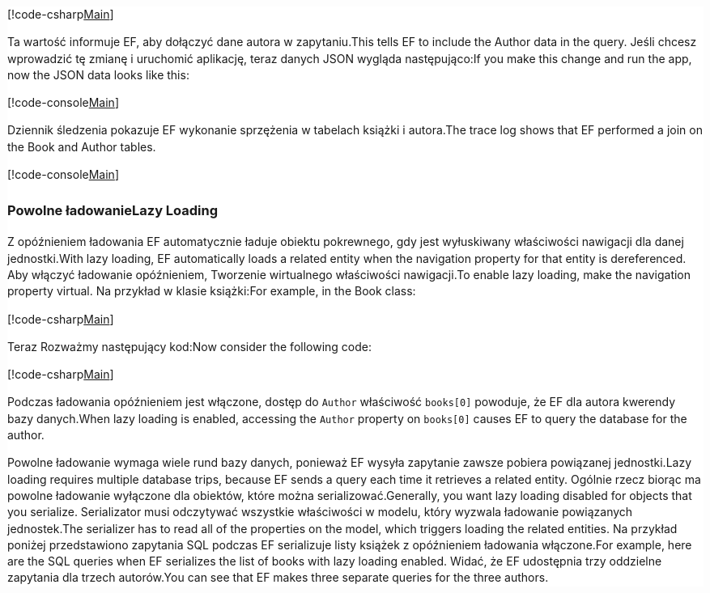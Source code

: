 [!code-csharp[Main](part-4/samples/sample5.cs)]

<span data-ttu-id="11128-124">Ta wartość informuje EF, aby dołączyć dane autora w zapytaniu.</span><span class="sxs-lookup"><span data-stu-id="11128-124">This tells EF to include the Author data in the query.</span></span> <span data-ttu-id="11128-125">Jeśli chcesz wprowadzić tę zmianę i uruchomić aplikację, teraz danych JSON wygląda następująco:</span><span class="sxs-lookup"><span data-stu-id="11128-125">If you make this change and run the app, now the JSON data looks like this:</span></span>

[!code-console[Main](part-4/samples/sample6.cmd)]

<span data-ttu-id="11128-126">Dziennik śledzenia pokazuje EF wykonanie sprzężenia w tabelach książki i autora.</span><span class="sxs-lookup"><span data-stu-id="11128-126">The trace log shows that EF performed a join on the Book and Author tables.</span></span>

[!code-console[Main](part-4/samples/sample7.cmd)]

### <a name="lazy-loading"></a><span data-ttu-id="11128-127">Powolne ładowanie</span><span class="sxs-lookup"><span data-stu-id="11128-127">Lazy Loading</span></span>

<span data-ttu-id="11128-128">Z opóźnieniem ładowania EF automatycznie ładuje obiektu pokrewnego, gdy jest wyłuskiwany właściwości nawigacji dla danej jednostki.</span><span class="sxs-lookup"><span data-stu-id="11128-128">With lazy loading, EF automatically loads a related entity when the navigation property for that entity is dereferenced.</span></span> <span data-ttu-id="11128-129">Aby włączyć ładowanie opóźnieniem, Tworzenie wirtualnego właściwości nawigacji.</span><span class="sxs-lookup"><span data-stu-id="11128-129">To enable lazy loading, make the navigation property virtual.</span></span> <span data-ttu-id="11128-130">Na przykład w klasie książki:</span><span class="sxs-lookup"><span data-stu-id="11128-130">For example, in the Book class:</span></span>

[!code-csharp[Main](part-4/samples/sample8.cs?highlight=6)]

<span data-ttu-id="11128-131">Teraz Rozważmy następujący kod:</span><span class="sxs-lookup"><span data-stu-id="11128-131">Now consider the following code:</span></span>

[!code-csharp[Main](part-4/samples/sample9.cs)]

<span data-ttu-id="11128-132">Podczas ładowania opóźnieniem jest włączone, dostęp do `Author` właściwość `books[0]` powoduje, że EF dla autora kwerendy bazy danych.</span><span class="sxs-lookup"><span data-stu-id="11128-132">When lazy loading is enabled, accessing the `Author` property on `books[0]` causes EF to query the database for the author.</span></span>

<span data-ttu-id="11128-133">Powolne ładowanie wymaga wiele rund bazy danych, ponieważ EF wysyła zapytanie zawsze pobiera powiązanej jednostki.</span><span class="sxs-lookup"><span data-stu-id="11128-133">Lazy loading requires multiple database trips, because EF sends a query each time it retrieves a related entity.</span></span> <span data-ttu-id="11128-134">Ogólnie rzecz biorąc ma powolne ładowanie wyłączone dla obiektów, które można serializować.</span><span class="sxs-lookup"><span data-stu-id="11128-134">Generally, you want lazy loading disabled for objects that you serialize.</span></span> <span data-ttu-id="11128-135">Serializator musi odczytywać wszystkie właściwości w modelu, który wyzwala ładowanie powiązanych jednostek.</span><span class="sxs-lookup"><span data-stu-id="11128-135">The serializer has to read all of the properties on the model, which triggers loading the related entities.</span></span> <span data-ttu-id="11128-136">Na przykład poniżej przedstawiono zapytania SQL podczas EF serializuje listy książek z opóźnieniem ładowania włączone.</span><span class="sxs-lookup"><span data-stu-id="11128-136">For example, here are the SQL queries when EF serializes the list of books with lazy loading enabled.</span></span> <span data-ttu-id="11128-137">Widać, że EF udostępnia trzy oddzielne zapytania dla trzech autorów.</span><span class="sxs-lookup"><span data-stu-id="11128-137">You can see that EF makes three separate queries for the three authors.</span></span>

